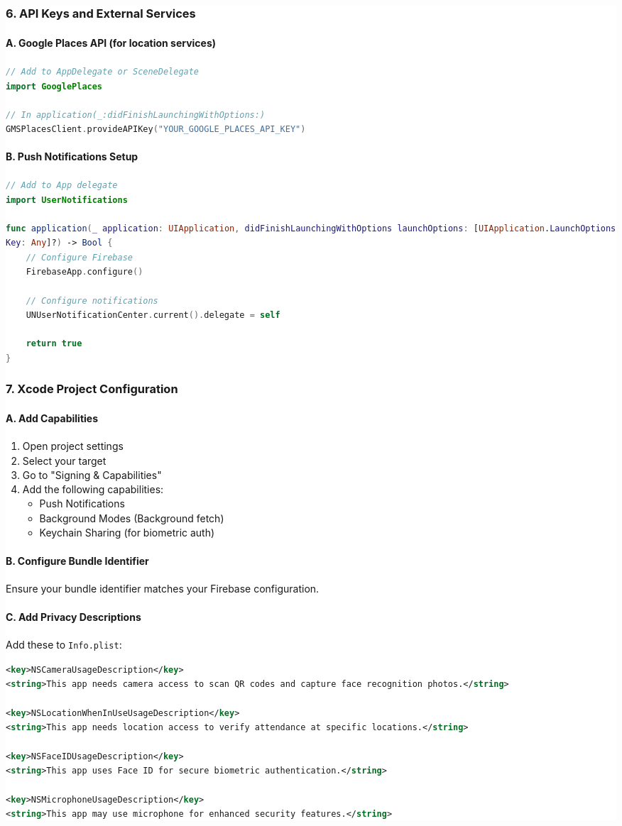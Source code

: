 ### 6. API Keys and External Services

#### A. Google Places API (for location services)
```swift
// Add to AppDelegate or SceneDelegate
import GooglePlaces

// In application(_:didFinishLaunchingWithOptions:)
GMSPlacesClient.provideAPIKey("YOUR_GOOGLE_PLACES_API_KEY")
```

#### B. Push Notifications Setup
```swift
// Add to App delegate
import UserNotifications

func application(_ application: UIApplication, didFinishLaunchingWithOptions launchOptions: [UIApplication.LaunchOptionsKey: Any]?) -> Bool {
    // Configure Firebase
    FirebaseApp.configure()
    
    // Configure notifications
    UNUserNotificationCenter.current().delegate = self
    
    return true
}
```

### 7. Xcode Project Configuration

#### A. Add Capabilities
1. Open project settings
2. Select your target
3. Go to "Signing & Capabilities"
4. Add the following capabilities:
   - Push Notifications
   - Background Modes (Background fetch)
   - Keychain Sharing (for biometric auth)

#### B. Configure Bundle Identifier
Ensure your bundle identifier matches your Firebase configuration.

#### C. Add Privacy Descriptions
Add these to `Info.plist`:
```xml
<key>NSCameraUsageDescription</key>
<string>This app needs camera access to scan QR codes and capture face recognition photos.</string>

<key>NSLocationWhenInUseUsageDescription</key>
<string>This app needs location access to verify attendance at specific locations.</string>

<key>NSFaceIDUsageDescription</key>
<string>This app uses Face ID for secure biometric authentication.</string>

<key>NSMicrophoneUsageDescription</key>
<string>This app may use microphone for enhanced security features.</string>
```
